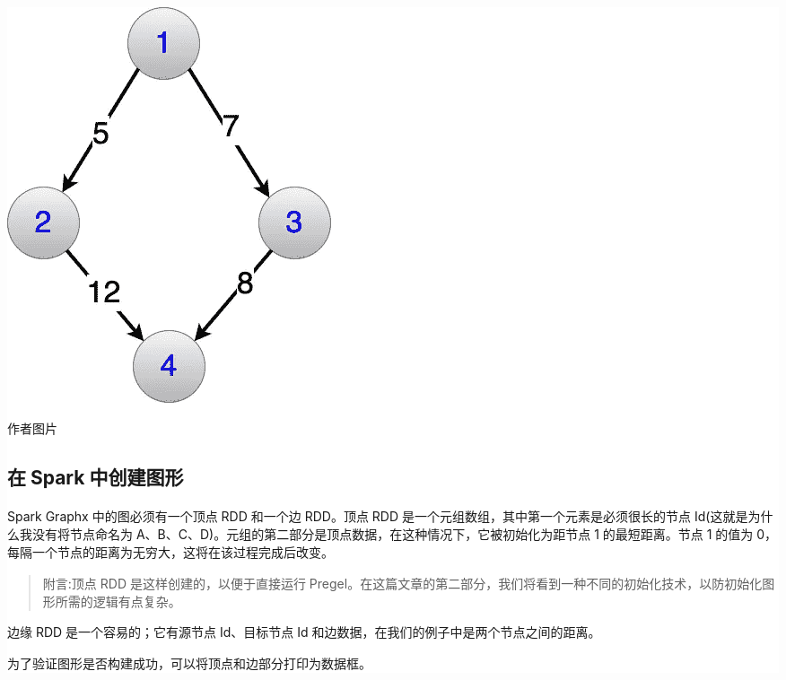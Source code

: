 ![](img/b878befdc3ec8e539e508c6361b3cb2b.png)

作者图片

## 在 Spark 中创建图形

Spark Graphx 中的图必须有一个顶点 RDD 和一个边 RDD。顶点 RDD 是一个元组数组，其中第一个元素是必须很长的节点 Id(这就是为什么我没有将节点命名为 A、B、C、D)。元组的第二部分是顶点数据，在这种情况下，它被初始化为距节点 1 的最短距离。节点 1 的值为 0，每隔一个节点的距离为无穷大，这将在该过程完成后改变。

> 附言:顶点 RDD 是这样创建的，以便于直接运行 Pregel。在这篇文章的第二部分，我们将看到一种不同的初始化技术，以防初始化图形所需的逻辑有点复杂。

边缘 RDD 是一个容易的；它有源节点 Id、目标节点 Id 和边数据，在我们的例子中是两个节点之间的距离。

为了验证图形是否构建成功，可以将顶点和边部分打印为数据框。
